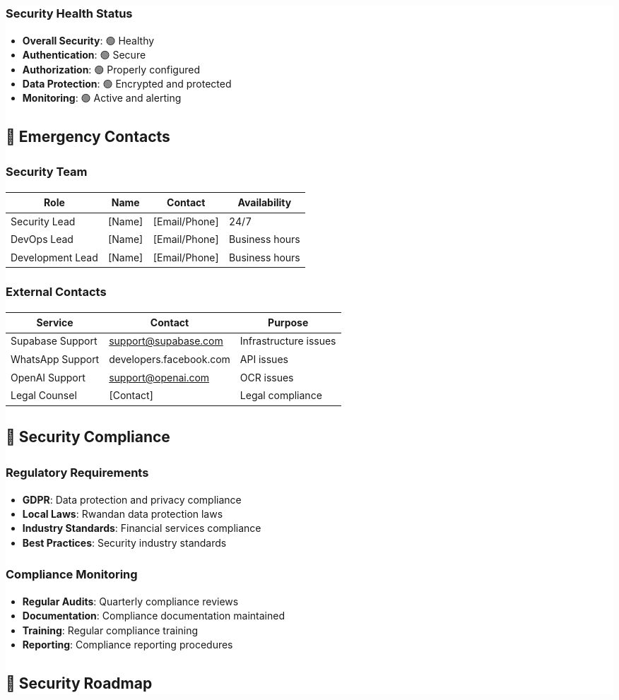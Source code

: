 ### **Security Health Status**

- **Overall Security**: 🟢 Healthy
- **Authentication**: 🟢 Secure
- **Authorization**: 🟢 Properly configured
- **Data Protection**: 🟢 Encrypted and protected
- **Monitoring**: 🟢 Active and alerting

## 🚨 Emergency Contacts

### **Security Team**

| Role | Name | Contact | Availability |
|------|------|---------|--------------|
| Security Lead | [Name] | [Email/Phone] | 24/7 |
| DevOps Lead | [Name] | [Email/Phone] | Business hours |
| Development Lead | [Name] | [Email/Phone] | Business hours |

### **External Contacts**

| Service | Contact | Purpose |
|---------|---------|---------|
| Supabase Support | support@supabase.com | Infrastructure issues |
| WhatsApp Support | developers.facebook.com | API issues |
| OpenAI Support | support@openai.com | OCR issues |
| Legal Counsel | [Contact] | Legal compliance |

## 📝 Security Compliance

### **Regulatory Requirements**

- **GDPR**: Data protection and privacy compliance
- **Local Laws**: Rwandan data protection laws
- **Industry Standards**: Financial services compliance
- **Best Practices**: Security industry standards

### **Compliance Monitoring**

- **Regular Audits**: Quarterly compliance reviews
- **Documentation**: Compliance documentation maintained
- **Training**: Regular compliance training
- **Reporting**: Compliance reporting procedures

## 🎯 Security Roadmap
